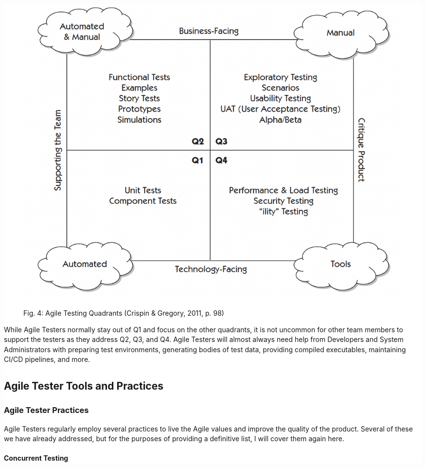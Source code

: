 <figure><img src="../.gitbook/assets/image (6) (1).png" alt=""><figcaption><p>Fig. 4: Agile Testing Quadrants (Crispin &#x26; Gregory, 2011, p. 98)</p></figcaption></figure>

While Agile Testers normally stay out of Q1 and focus on the other quadrants, it is not uncommon for other team members to support the testers as they address Q2, Q3, and Q4. Agile Testers will almost always need help from Developers and System Administrators with preparing test environments, generating bodies of test data, providing compiled executables, maintaining CI/CD pipelines, and more.&#x20;

## Agile Tester Tools and Practices

### Agile Tester Practices

Agile Testers regularly employ several practices to live the Agile values and improve the quality of the product. Several of these we have already addressed, but for the purposes of providing a definitive list, I will cover them again here.

#### Concurrent Testing
